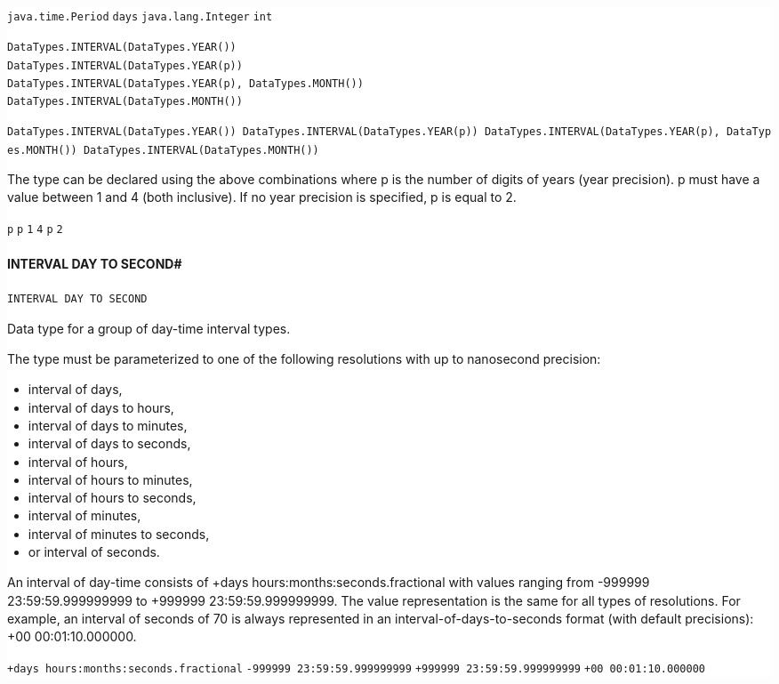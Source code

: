 `java.time.Period`
`days`
`java.lang.Integer`
`int`

```
DataTypes.INTERVAL(DataTypes.YEAR())
DataTypes.INTERVAL(DataTypes.YEAR(p))
DataTypes.INTERVAL(DataTypes.YEAR(p), DataTypes.MONTH())
DataTypes.INTERVAL(DataTypes.MONTH())

```

`DataTypes.INTERVAL(DataTypes.YEAR())
DataTypes.INTERVAL(DataTypes.YEAR(p))
DataTypes.INTERVAL(DataTypes.YEAR(p), DataTypes.MONTH())
DataTypes.INTERVAL(DataTypes.MONTH())
`

The type can be declared using the above combinations where p is the number of digits of years
(year precision). p must have a value between 1 and 4 (both inclusive). If no year precision
is specified, p is equal to 2.

`p`
`p`
`1`
`4`
`p`
`2`

#### INTERVAL DAY TO SECOND#

`INTERVAL DAY TO SECOND`

Data type for a group of day-time interval types.


The type must be parameterized to one of the following resolutions with up to nanosecond precision:

* interval of days,
* interval of days to hours,
* interval of days to minutes,
* interval of days to seconds,
* interval of hours,
* interval of hours to minutes,
* interval of hours to seconds,
* interval of minutes,
* interval of minutes to seconds,
* or interval of seconds.

An interval of day-time consists of +days hours:months:seconds.fractional with values ranging from
-999999 23:59:59.999999999 to +999999 23:59:59.999999999. The value representation is the same
for all types of resolutions. For example, an interval of seconds of 70 is always represented in
an interval-of-days-to-seconds format (with default precisions): +00 00:01:10.000000.

`+days hours:months:seconds.fractional`
`-999999 23:59:59.999999999`
`+999999 23:59:59.999999999`
`+00 00:01:10.000000`
